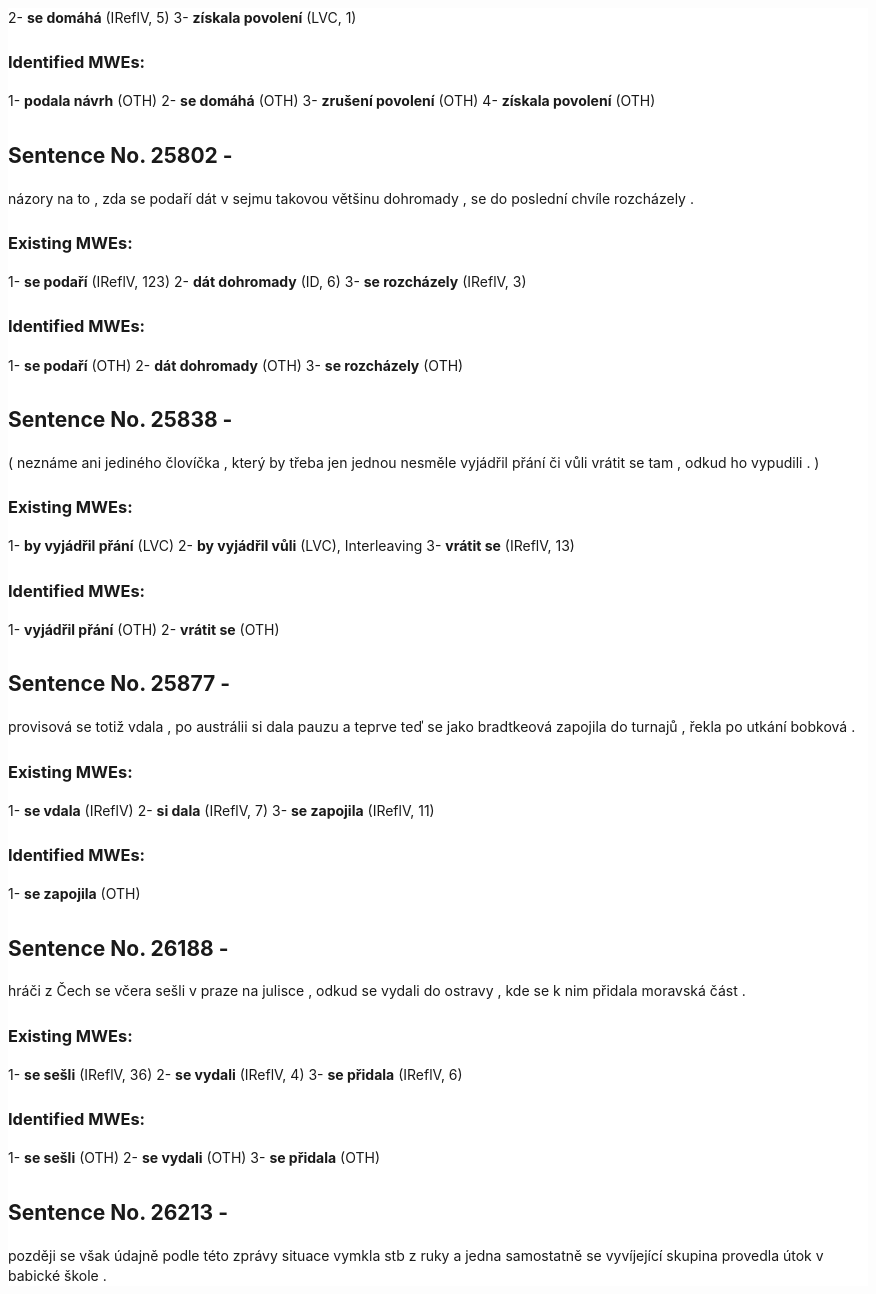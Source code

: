 2- **se domáhá** (IReflV, 5)
3- **získala povolení** (LVC, 1)
### Identified MWEs: 
1- **podala návrh** (OTH)
2- **se domáhá** (OTH)
3- **zrušení povolení** (OTH)
4- **získala povolení** (OTH)
## Sentence No. 25802 - 
názory na to , zda se podaří dát v sejmu takovou většinu dohromady , se do poslední chvíle rozcházely . 
### Existing MWEs: 
1- **se podaří** (IReflV, 123)
2- **dát dohromady** (ID, 6)
3- **se rozcházely** (IReflV, 3)
### Identified MWEs: 
1- **se podaří** (OTH)
2- **dát dohromady** (OTH)
3- **se rozcházely** (OTH)
## Sentence No. 25838 - 
( neznáme ani jediného človíčka , který by třeba jen jednou nesměle vyjádřil přání či vůli vrátit se tam , odkud ho vypudili . ) 
### Existing MWEs: 
1- **by vyjádřil přání** (LVC)
2- **by vyjádřil vůli** (LVC), Interleaving 
3- **vrátit se** (IReflV, 13)
### Identified MWEs: 
1- **vyjádřil přání** (OTH)
2- **vrátit se** (OTH)
## Sentence No. 25877 - 
provisová se totiž vdala , po austrálii si dala pauzu a teprve teď se jako bradtkeová zapojila do turnajů , řekla po utkání bobková . 
### Existing MWEs: 
1- **se vdala** (IReflV)
2- **si dala** (IReflV, 7)
3- **se zapojila** (IReflV, 11)
### Identified MWEs: 
1- **se zapojila** (OTH)
## Sentence No. 26188 - 
hráči z Čech se včera sešli v praze na julisce , odkud se vydali do ostravy , kde se k nim přidala moravská část . 
### Existing MWEs: 
1- **se sešli** (IReflV, 36)
2- **se vydali** (IReflV, 4)
3- **se přidala** (IReflV, 6)
### Identified MWEs: 
1- **se sešli** (OTH)
2- **se vydali** (OTH)
3- **se přidala** (OTH)
## Sentence No. 26213 - 
později se však údajně podle této zprávy situace vymkla stb z ruky a jedna samostatně se vyvíjející skupina provedla útok v babické škole . 